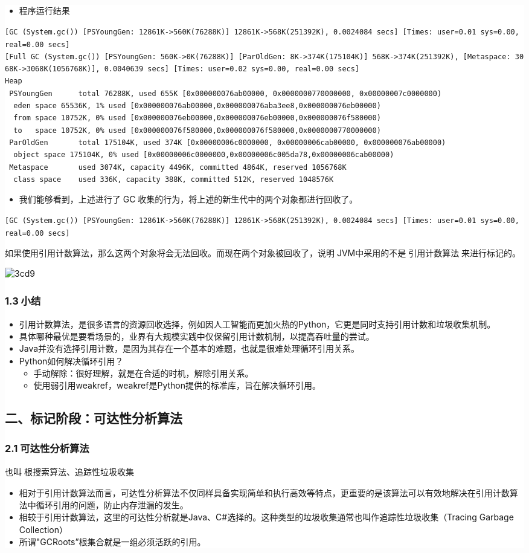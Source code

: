 - 程序运行结果

```sout
[GC (System.gc()) [PSYoungGen: 12861K->560K(76288K)] 12861K->568K(251392K), 0.0024084 secs] [Times: user=0.01 sys=0.00, real=0.00 secs] 
[Full GC (System.gc()) [PSYoungGen: 560K->0K(76288K)] [ParOldGen: 8K->374K(175104K)] 568K->374K(251392K), [Metaspace: 3068K->3068K(1056768K)], 0.0040639 secs] [Times: user=0.02 sys=0.00, real=0.00 secs] 
Heap
 PSYoungGen      total 76288K, used 655K [0x000000076ab00000, 0x0000000770000000, 0x00000007c0000000)
  eden space 65536K, 1% used [0x000000076ab00000,0x000000076aba3ee8,0x000000076eb00000)
  from space 10752K, 0% used [0x000000076eb00000,0x000000076eb00000,0x000000076f580000)
  to   space 10752K, 0% used [0x000000076f580000,0x000000076f580000,0x0000000770000000)
 ParOldGen       total 175104K, used 374K [0x00000006c0000000, 0x00000006cab00000, 0x000000076ab00000)
  object space 175104K, 0% used [0x00000006c0000000,0x00000006c005da78,0x00000006cab00000)
 Metaspace       used 3074K, capacity 4496K, committed 4864K, reserved 1056768K
  class space    used 336K, capacity 388K, committed 512K, reserved 1048576K
```

- 我们能够看到，上述进行了 GC 收集的行为，将上述的新生代中的两个对象都进行回收了。

```sout
[GC (System.gc()) [PSYoungGen: 12861K->560K(76288K)] 12861K->568K(251392K), 0.0024084 secs] [Times: user=0.01 sys=0.00, real=0.00 secs]
```



如果使用引用计数算法，那么这两个对象将会无法回收。而现在两个对象被回收了，说明 JVM中采用的不是 引用计数算法 来进行标记的。

![3cd9](https://images.weserv.nl/?url=raw.githubusercontent.com/BestTheZhi/images/master/jvm/3cd9.png)



### 1.3 小结

- 引用计数算法，是很多语言的资源回收选择，例如因人工智能而更加火热的Python，它更是同时支持引用计数和垃圾收集机制。
- 具体哪种最优是要看场景的，业界有大规模实践中仅保留引用计数机制，以提高吞吐量的尝试。
- Java并没有选择引用计数，是因为其存在一个基本的难题，也就是很难处理循环引用关系。
- Python如何解决循环引用？
  - 手动解除：很好理解，就是在合适的时机，解除引用关系。
  - 使用弱引用weakref，weakref是Python提供的标准库，旨在解决循环引用。



## 二、标记阶段：可达性分析算法

### 2.1 可达性分析算法

也叫 根搜索算法、追踪性垃圾收集

- 相对于引用计数算法而言，可达性分析算法不仅同样具备实现简单和执行高效等特点，更重要的是该算法可以有效地解决在引用计数算法中循环引用的问题，防止内存泄漏的发生。
- 相较于引用计数算法，这里的可达性分析就是Java、C#选择的。这种类型的垃圾收集通常也叫作追踪性垃圾收集（Tracing Garbage Collection）
- 所谓"GCRoots”根集合就是一组必须活跃的引用。
